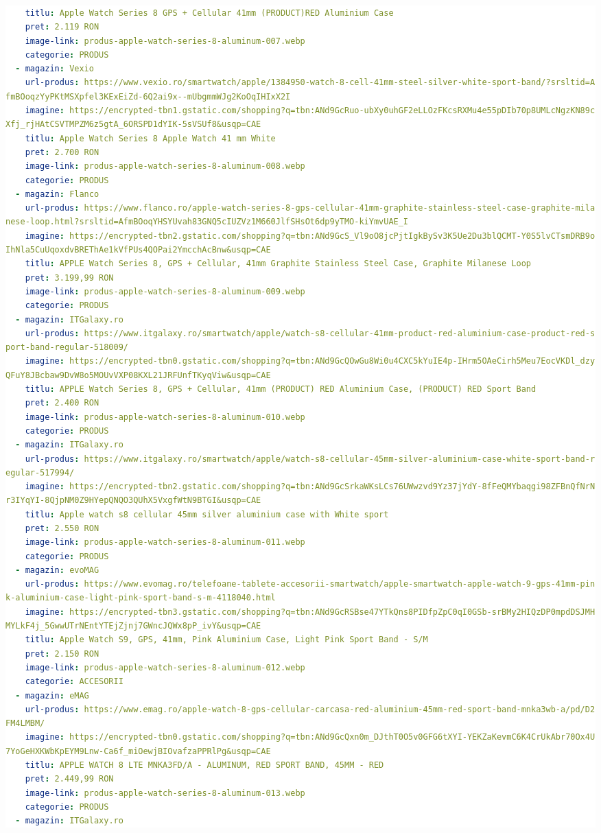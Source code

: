 ```yaml
    titlu: Apple Watch Series 8 GPS + Cellular 41mm (PRODUCT)RED Aluminium Case
    pret: 2.119 RON
    image-link: produs-apple-watch-series-8-aluminum-007.webp
    categorie: PRODUS
  - magazin: Vexio
    url-produs: https://www.vexio.ro/smartwatch/apple/1384950-watch-8-cell-41mm-steel-silver-white-sport-band/?srsltid=AfmBOoqzYyPKtMSXpfel3KExEiZd-6Q2ai9x--mUbgmmWJg2KoOqIHIxX2I
    imagine: https://encrypted-tbn1.gstatic.com/shopping?q=tbn:ANd9GcRuo-ubXy0uhGF2eLLOzFKcsRXMu4e55pDIb70p8UMLcNgzKN89cXfj_rjHAtCSVTMPZM6z5gtA_6ORSPD1dYIK-5sVSUf8&usqp=CAE
    titlu: Apple Watch Series 8 Apple Watch 41 mm White
    pret: 2.700 RON
    image-link: produs-apple-watch-series-8-aluminum-008.webp
    categorie: PRODUS
  - magazin: Flanco
    url-produs: https://www.flanco.ro/apple-watch-series-8-gps-cellular-41mm-graphite-stainless-steel-case-graphite-milanese-loop.html?srsltid=AfmBOoqYHSYUvah83GNQ5cIUZVz1M660JlfSHsOt6dp9yTMO-kiYmvUAE_I
    imagine: https://encrypted-tbn2.gstatic.com/shopping?q=tbn:ANd9GcS_Vl9oO8jcPjtIgkBySv3K5Ue2Du3blQCMT-Y0S5lvCTsmDRB9oIhNla5CuUqoxdvBREThAe1kVfPUs4QOPai2YmcchAcBnw&usqp=CAE
    titlu: APPLE Watch Series 8, GPS + Cellular, 41mm Graphite Stainless Steel Case, Graphite Milanese Loop
    pret: 3.199,99 RON
    image-link: produs-apple-watch-series-8-aluminum-009.webp
    categorie: PRODUS
  - magazin: ITGalaxy.ro
    url-produs: https://www.itgalaxy.ro/smartwatch/apple/watch-s8-cellular-41mm-product-red-aluminium-case-product-red-sport-band-regular-518009/
    imagine: https://encrypted-tbn0.gstatic.com/shopping?q=tbn:ANd9GcQOwGu8Wi0u4CXC5kYuIE4p-IHrm5OAeCirh5Meu7EocVKDl_dzyQFuY8JBcbaw9DvW8o5MOUvVXP08KXL21JRFUnfTKyqViw&usqp=CAE
    titlu: APPLE Watch Series 8, GPS + Cellular, 41mm (PRODUCT) RED Aluminium Case, (PRODUCT) RED Sport Band
    pret: 2.400 RON
    image-link: produs-apple-watch-series-8-aluminum-010.webp
    categorie: PRODUS
  - magazin: ITGalaxy.ro
    url-produs: https://www.itgalaxy.ro/smartwatch/apple/watch-s8-cellular-45mm-silver-aluminium-case-white-sport-band-regular-517994/
    imagine: https://encrypted-tbn2.gstatic.com/shopping?q=tbn:ANd9GcSrkaWKsLCs76UWwzvd9Yz37jYdY-8fFeQMYbaqgi98ZFBnQfNrNr3IYqYI-8QjpNM0Z9HYepQNQO3QUhX5VxgfWtN9BTGI&usqp=CAE
    titlu: Apple watch s8 cellular 45mm silver aluminium case with White sport
    pret: 2.550 RON
    image-link: produs-apple-watch-series-8-aluminum-011.webp
    categorie: PRODUS
  - magazin: evoMAG
    url-produs: https://www.evomag.ro/telefoane-tablete-accesorii-smartwatch/apple-smartwatch-apple-watch-9-gps-41mm-pink-aluminium-case-light-pink-sport-band-s-m-4118040.html
    imagine: https://encrypted-tbn3.gstatic.com/shopping?q=tbn:ANd9GcRSBse47YTkQns8PIDfpZpC0qI0GSb-srBMy2HIQzDP0mpdDSJMHMYLkF4j_5GwwUTrNEntYTEjZjnj7GWncJQWx8pP_ivY&usqp=CAE
    titlu: Apple Watch S9, GPS, 41mm, Pink Aluminium Case, Light Pink Sport Band - S/M
    pret: 2.150 RON
    image-link: produs-apple-watch-series-8-aluminum-012.webp
    categorie: ACCESORII
  - magazin: eMAG
    url-produs: https://www.emag.ro/apple-watch-8-gps-cellular-carcasa-red-aluminium-45mm-red-sport-band-mnka3wb-a/pd/D2FM4LMBM/
    imagine: https://encrypted-tbn0.gstatic.com/shopping?q=tbn:ANd9GcQxn0m_DJthT0O5v0GFG6tXYI-YEKZaKevmC6K4CrUkAbr70Ox4U7YoGeHXKWbKpEYM9Lnw-Ca6f_miOewjBIOvafzaPPRlPg&usqp=CAE
    titlu: APPLE WATCH 8 LTE MNKA3FD/A - ALUMINUM, RED SPORT BAND, 45MM - RED
    pret: 2.449,99 RON
    image-link: produs-apple-watch-series-8-aluminum-013.webp
    categorie: PRODUS
  - magazin: ITGalaxy.ro
```